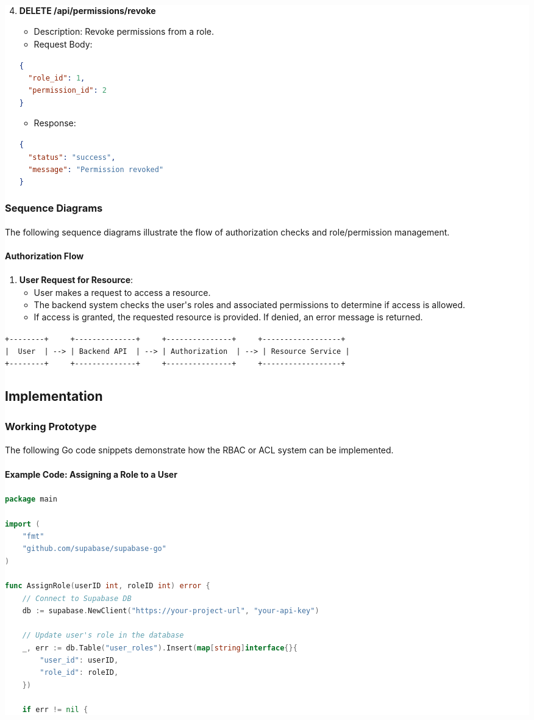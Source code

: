 4.  **DELETE /api/permissions/revoke**
    - Description: Revoke permissions from a role.
    - Request Body:

    ```json
    {
      "role_id": 1,
      "permission_id": 2
    }
    ```

    - Response:

    ```json
    {
      "status": "success",
      "message": "Permission revoked"
    }
    ```

### Sequence Diagrams

The following sequence diagrams illustrate the flow of authorization checks and role/permission management.

#### Authorization Flow

1.  **User Request for Resource**:
    - User makes a request to access a resource.
    - The backend system checks the user's roles and associated permissions to determine if access is allowed.
    - If access is granted, the requested resource is provided. If denied, an error message is returned.

```plaintext
+--------+     +--------------+     +---------------+     +------------------+
|  User  | --> | Backend API  | --> | Authorization  | --> | Resource Service |
+--------+     +--------------+     +---------------+     +------------------+
```

## Implementation

### Working Prototype

The following Go code snippets demonstrate how the RBAC or ACL system can be implemented.

#### Example Code: Assigning a Role to a User

```go
package main

import (
    "fmt"
    "github.com/supabase/supabase-go"
)

func AssignRole(userID int, roleID int) error {
    // Connect to Supabase DB
    db := supabase.NewClient("https://your-project-url", "your-api-key")

    // Update user's role in the database
    _, err := db.Table("user_roles").Insert(map[string]interface{}{
        "user_id": userID,
        "role_id": roleID,
    })

    if err != nil {
```